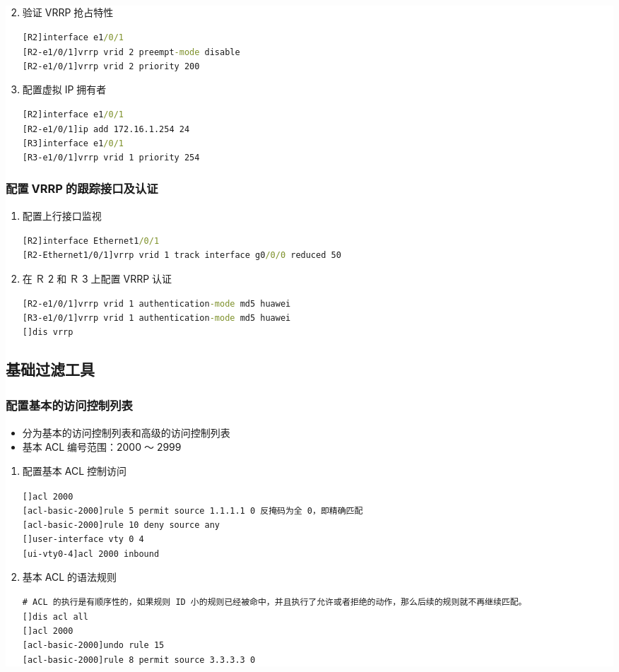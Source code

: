 2. 验证 VRRP 抢占特性

    ```cmd
    [R2]interface e1/0/1
    [R2-e1/0/1]vrrp vrid 2 preempt-mode disable
    [R2-e1/0/1]vrrp vrid 2 priority 200
    ```

3. 配置虚拟 IP 拥有者

    ```cmd
    [R2]interface e1/0/1
    [R2-e1/0/1]ip add 172.16.1.254 24
    [R3]interface e1/0/1
    [R3-e1/0/1]vrrp vrid 1 priority 254
    ```

### 配置 VRRP 的跟踪接口及认证

1. 配置上行接口监视

    ```cmd
    [R2]interface Ethernet1/0/1
    [R2-Ethernet1/0/1]vrrp vrid 1 track interface g0/0/0 reduced 50
    ```

2. 在 Ｒ 2 和 Ｒ 3 上配置 VRRP 认证

    ```cmd
    [R2-e1/0/1]vrrp vrid 1 authentication-mode md5 huawei
    [R3-e1/0/1]vrrp vrid 1 authentication-mode md5 huawei
    []dis vrrp
    ```

## 基础过滤工具

### 配置基本的访问控制列表

- 分为基本的访问控制列表和高级的访问控制列表
- 基本 ACL 编号范围：2000 ～ 2999

1. 配置基本 ACL 控制访问

    ```cmd
    []acl 2000
    [acl-basic-2000]rule 5 permit source 1.1.1.1 0 反掩码为全 0，即精确匹配
    [acl-basic-2000]rule 10 deny source any
    []user-interface vty 0 4
    [ui-vty0-4]acl 2000 inbound
    ```

2. 基本 ACL 的语法规则

    ```cmd
    # ACL 的执行是有顺序性的，如果规则 ID 小的规则已经被命中，并且执行了允许或者拒绝的动作，那么后续的规则就不再继续匹配。
    []dis acl all
    []acl 2000
    [acl-basic-2000]undo rule 15
    [acl-basic-2000]rule 8 permit source 3.3.3.3 0
    ```
